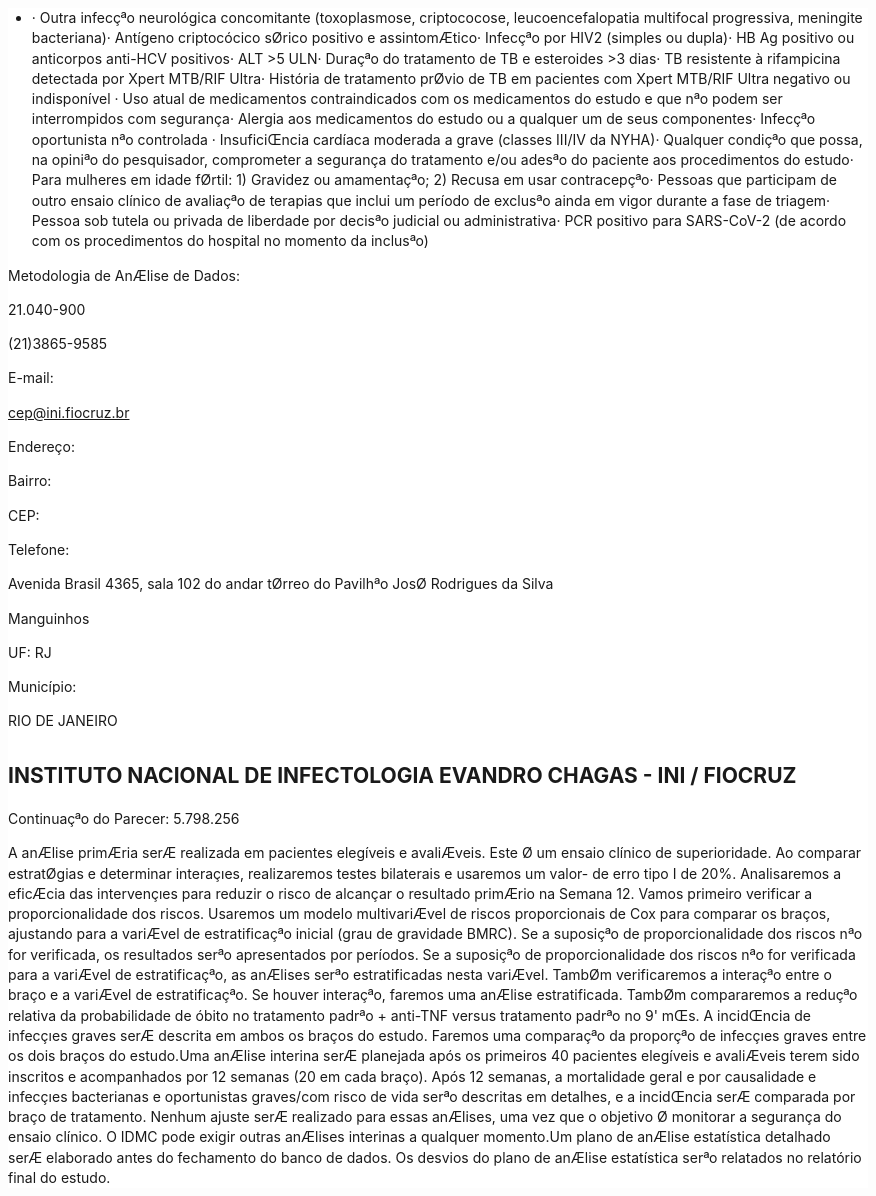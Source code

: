 - · Outra infecçªo neurológica concomitante (toxoplasmose, criptococose, leucoencefalopatia multifocal progressiva, meningite bacteriana)· Antígeno criptocócico sØrico positivo e assintomÆtico· Infecçªo por HIV2 (simples ou dupla)· HB Ag positivo ou anticorpos anti-HCV positivos· ALT &gt;5 ULN· Duraçªo do tratamento de TB e esteroides &gt;3 dias· TB resistente à rifampicina detectada por Xpert MTB/RIF Ultra· História de tratamento prØvio de TB em pacientes com Xpert MTB/RIF Ultra negativo ou indisponível · Uso atual de medicamentos contraindicados com os medicamentos do estudo e que nªo podem ser interrompidos com segurança· Alergia aos medicamentos do estudo ou a qualquer um de seus componentes· Infecçªo oportunista nªo controlada · InsuficiŒncia cardíaca moderada a grave (classes III/IV da NYHA)· Qualquer condiçªo que possa, na opiniªo do pesquisador, comprometer a segurança do tratamento e/ou adesªo do paciente aos procedimentos do estudo· Para mulheres em idade fØrtil: 1) Gravidez ou amamentaçªo; 2) Recusa em usar contracepçªo· Pessoas que participam de outro ensaio clínico de avaliaçªo de terapias que inclui um período de exclusªo ainda em vigor durante a fase de triagem· Pessoa sob tutela ou privada de liberdade por decisªo judicial ou administrativa· PCR positivo para SARS-CoV-2 (de acordo com os procedimentos do hospital no momento da inclusªo)

Metodologia de AnÆlise de Dados:

21.040-900

(21)3865-9585

E-mail:

cep@ini.fiocruz.br

Endereço:

Bairro:

CEP:

Telefone:

Avenida Brasil 4365, sala 102 do andar tØrreo do Pavilhªo JosØ Rodrigues da Silva

Manguinhos

UF: RJ

Município:

RIO DE JANEIRO

## INSTITUTO NACIONAL DE INFECTOLOGIA EVANDRO CHAGAS - INI / FIOCRUZ



Continuaçªo do Parecer: 5.798.256

A anÆlise primÆria serÆ realizada em pacientes elegíveis e avaliÆveis. Este Ø um ensaio clínico de superioridade. Ao comparar estratØgias e determinar interaçıes, realizaremos testes bilaterais e usaremos um valor- de erro tipo I de 20%. Analisaremos a eficÆcia das intervençıes para reduzir o risco de alcançar o resultado primÆrio na Semana 12. Vamos primeiro verificar a proporcionalidade dos riscos. Usaremos um modelo multivariÆvel de riscos proporcionais de Cox para comparar os braços, ajustando para a variÆvel de estratificaçªo inicial (grau de gravidade BMRC). Se a suposiçªo de proporcionalidade dos riscos nªo for verificada, os resultados serªo apresentados por períodos. Se a suposiçªo de proporcionalidade dos riscos nªo for verificada para a variÆvel de estratificaçªo, as anÆlises serªo estratificadas nesta variÆvel. TambØm verificaremos a interaçªo entre o braço e a variÆvel de estratificaçªo. Se houver interaçªo, faremos uma anÆlise estratificada. TambØm compararemos a reduçªo relativa da probabilidade de óbito no tratamento padrªo + anti-TNF versus tratamento padrªo no 9' mŒs. A incidŒncia de infecçıes graves serÆ descrita em ambos os braços do estudo. Faremos uma comparaçªo da proporçªo de infecçıes graves entre os dois braços do estudo.Uma anÆlise interina serÆ planejada após os primeiros 40 pacientes elegíveis e avaliÆveis terem sido inscritos e acompanhados por 12 semanas (20 em cada braço). Após 12 semanas, a mortalidade geral e por causalidade e infecçıes bacterianas e oportunistas graves/com risco de vida serªo descritas em detalhes, e a incidŒncia serÆ comparada por braço de tratamento. Nenhum ajuste serÆ realizado para essas anÆlises, uma vez que o objetivo Ø monitorar a segurança do ensaio clínico. O IDMC pode exigir outras anÆlises interinas a qualquer momento.Um plano de anÆlise estatística detalhado serÆ elaborado antes do fechamento do banco de dados. Os desvios do plano de anÆlise estatística serªo relatados no relatório final do estudo.
